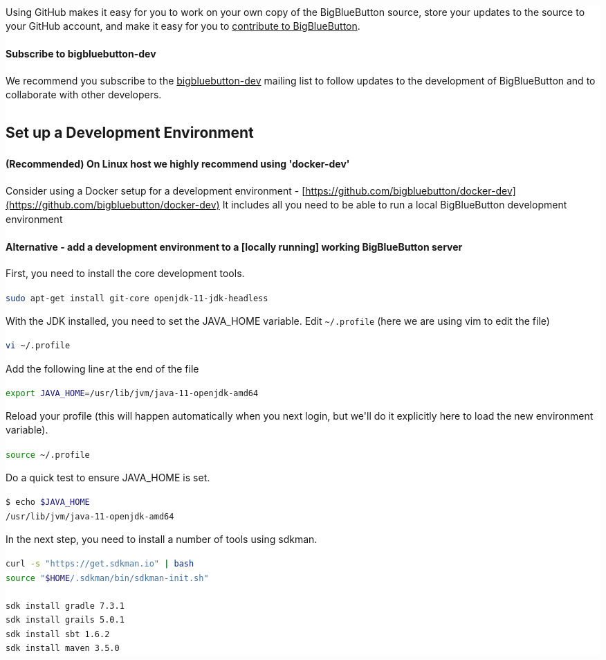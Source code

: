 Using GitHub makes it easy for you to work on your own copy of the BigBlueButton source, store your updates to the source to your GitHub account, and make it easy for you to [contribute to BigBlueButton](/support/faq#contributing-to-bigbluebutton).

#### Subscribe to bigbluebutton-dev

We recommend you subscribe to the [bigbluebutton-dev](https://groups.google.com/group/bigbluebutton-dev/topics?gvc=2) mailing list to follow updates to the development of BigBlueButton and to collaborate with other developers.

## Set up a Development Environment

#### (Recommended) On Linux host we highly recommend using 'docker-dev'

Consider using a Docker setup for a development environment - [https://github.com/bigbluebutton/docker-dev](https://github.com/bigbluebutton/docker-dev)
It includes all you need to be able to run a local BigBlueButton development environment

#### Alternative - add a development environment to a [locally running] working BigBlueButton server

First, you need to install the core development tools.

```bash
sudo apt-get install git-core openjdk-11-jdk-headless
```

With the JDK installed, you need to set the JAVA_HOME variable. Edit `~/.profile` (here we are using vim to edit the file)

```bash
vi ~/.profile
```

Add the following line at the end of the file

```bash
export JAVA_HOME=/usr/lib/jvm/java-11-openjdk-amd64
```

Reload your profile (this will happen automatically when you next login, but we'll do it explicitly here to load the new environment variable).

```bash
source ~/.profile
```

Do a quick test to ensure JAVA_HOME is set.

```bash
$ echo $JAVA_HOME
/usr/lib/jvm/java-11-openjdk-amd64
```

In the next step, you need to install a number of tools using sdkman.

```bash
curl -s "https://get.sdkman.io" | bash
source "$HOME/.sdkman/bin/sdkman-init.sh"

sdk install gradle 7.3.1
sdk install grails 5.0.1
sdk install sbt 1.6.2
sdk install maven 3.5.0
```
